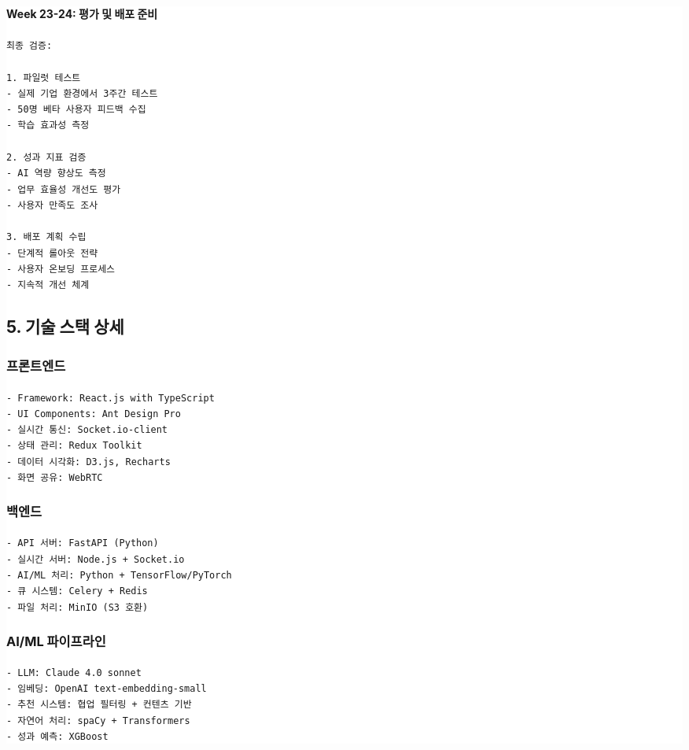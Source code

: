 ```
```

#### Week 23-24: 평가 및 배포 준비

```
최종 검증:

1. 파일럿 테스트
- 실제 기업 환경에서 3주간 테스트
- 50명 베타 사용자 피드백 수집
- 학습 효과성 측정

2. 성과 지표 검증
- AI 역량 향상도 측정
- 업무 효율성 개선도 평가
- 사용자 만족도 조사

3. 배포 계획 수립
- 단계적 롤아웃 전략
- 사용자 온보딩 프로세스
- 지속적 개선 체계
```

## 5. 기술 스택 상세

### 프론트엔드
```
- Framework: React.js with TypeScript
- UI Components: Ant Design Pro
- 실시간 통신: Socket.io-client
- 상태 관리: Redux Toolkit
- 데이터 시각화: D3.js, Recharts
- 화면 공유: WebRTC
```

### 백엔드
```
- API 서버: FastAPI (Python)
- 실시간 서버: Node.js + Socket.io
- AI/ML 처리: Python + TensorFlow/PyTorch
- 큐 시스템: Celery + Redis
- 파일 처리: MinIO (S3 호환)
```

### AI/ML 파이프라인
```
- LLM: Claude 4.0 sonnet 
- 임베딩: OpenAI text-embedding-small 
- 추천 시스템: 협업 필터링 + 컨텐츠 기반
- 자연어 처리: spaCy + Transformers
- 성과 예측: XGBoost
```
